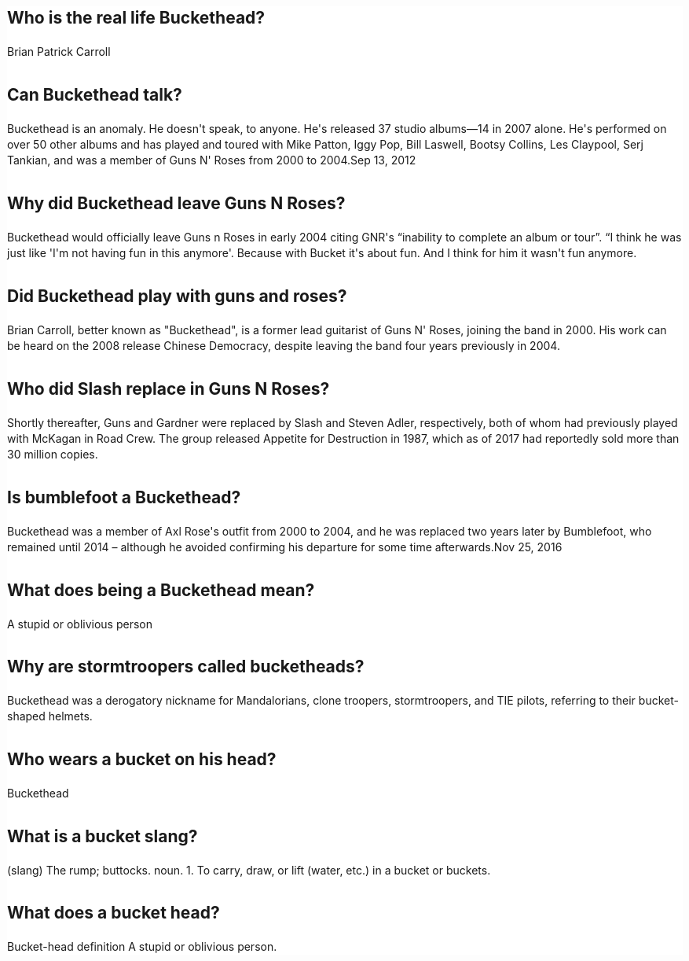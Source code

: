 ## Who is the real life Buckethead?
Brian Patrick Carroll

## Can Buckethead talk?
Buckethead is an anomaly. He doesn't speak, to anyone. He's released 37 studio albums—14 in 2007 alone. He's performed on over 50 other albums and has played and toured with Mike Patton, Iggy Pop, Bill Laswell, Bootsy Collins, Les Claypool, Serj Tankian, and was a member of Guns N' Roses from 2000 to 2004.Sep 13, 2012

## Why did Buckethead leave Guns N Roses?
Buckethead would officially leave Guns n Roses in early 2004 citing GNR's “inability to complete an album or tour”. “I think he was just like 'I'm not having fun in this anymore'. Because with Bucket it's about fun. And I think for him it wasn't fun anymore.

## Did Buckethead play with guns and roses?
Brian Carroll, better known as "Buckethead", is a former lead guitarist of Guns N' Roses, joining the band in 2000. His work can be heard on the 2008 release Chinese Democracy, despite leaving the band four years previously in 2004.

## Who did Slash replace in Guns N Roses?
Shortly thereafter, Guns and Gardner were replaced by Slash and Steven Adler, respectively, both of whom had previously played with McKagan in Road Crew. The group released Appetite for Destruction in 1987, which as of 2017 had reportedly sold more than 30 million copies.

## Is bumblefoot a Buckethead?
Buckethead was a member of Axl Rose's outfit from 2000 to 2004, and he was replaced two years later by Bumblefoot, who remained until 2014 – although he avoided confirming his departure for some time afterwards.Nov 25, 2016

## What does being a Buckethead mean?
A stupid or oblivious person

## Why are stormtroopers called bucketheads?
Buckethead was a derogatory nickname for Mandalorians, clone troopers, stormtroopers, and TIE pilots, referring to their bucket-shaped helmets.

## Who wears a bucket on his head?
Buckethead

## What is a bucket slang?
(slang) The rump; buttocks. noun. 1. To carry, draw, or lift (water, etc.) in a bucket or buckets.

## What does a bucket head?
Bucket-head definition A stupid or oblivious person.
